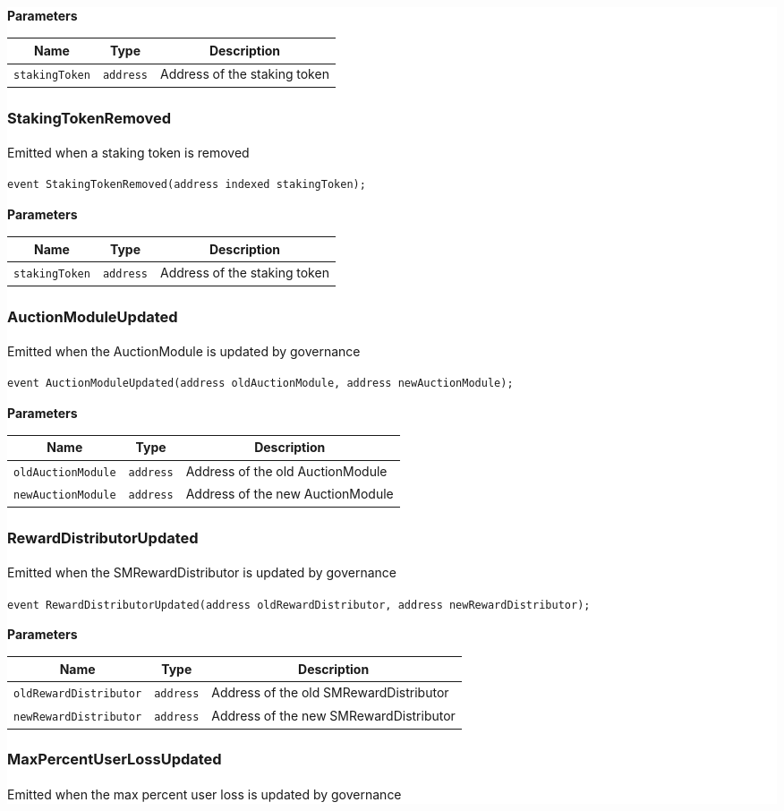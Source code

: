 **Parameters**

| Name           | Type      | Description                  |
| -------------- | --------- | ---------------------------- |
| `stakingToken` | `address` | Address of the staking token |

### StakingTokenRemoved

Emitted when a staking token is removed

```solidity
event StakingTokenRemoved(address indexed stakingToken);
```

**Parameters**

| Name           | Type      | Description                  |
| -------------- | --------- | ---------------------------- |
| `stakingToken` | `address` | Address of the staking token |

### AuctionModuleUpdated

Emitted when the AuctionModule is updated by governance

```solidity
event AuctionModuleUpdated(address oldAuctionModule, address newAuctionModule);
```

**Parameters**

| Name               | Type      | Description                      |
| ------------------ | --------- | -------------------------------- |
| `oldAuctionModule` | `address` | Address of the old AuctionModule |
| `newAuctionModule` | `address` | Address of the new AuctionModule |

### RewardDistributorUpdated

Emitted when the SMRewardDistributor is updated by governance

```solidity
event RewardDistributorUpdated(address oldRewardDistributor, address newRewardDistributor);
```

**Parameters**

| Name                   | Type      | Description                            |
| ---------------------- | --------- | -------------------------------------- |
| `oldRewardDistributor` | `address` | Address of the old SMRewardDistributor |
| `newRewardDistributor` | `address` | Address of the new SMRewardDistributor |

### MaxPercentUserLossUpdated

Emitted when the max percent user loss is updated by governance

